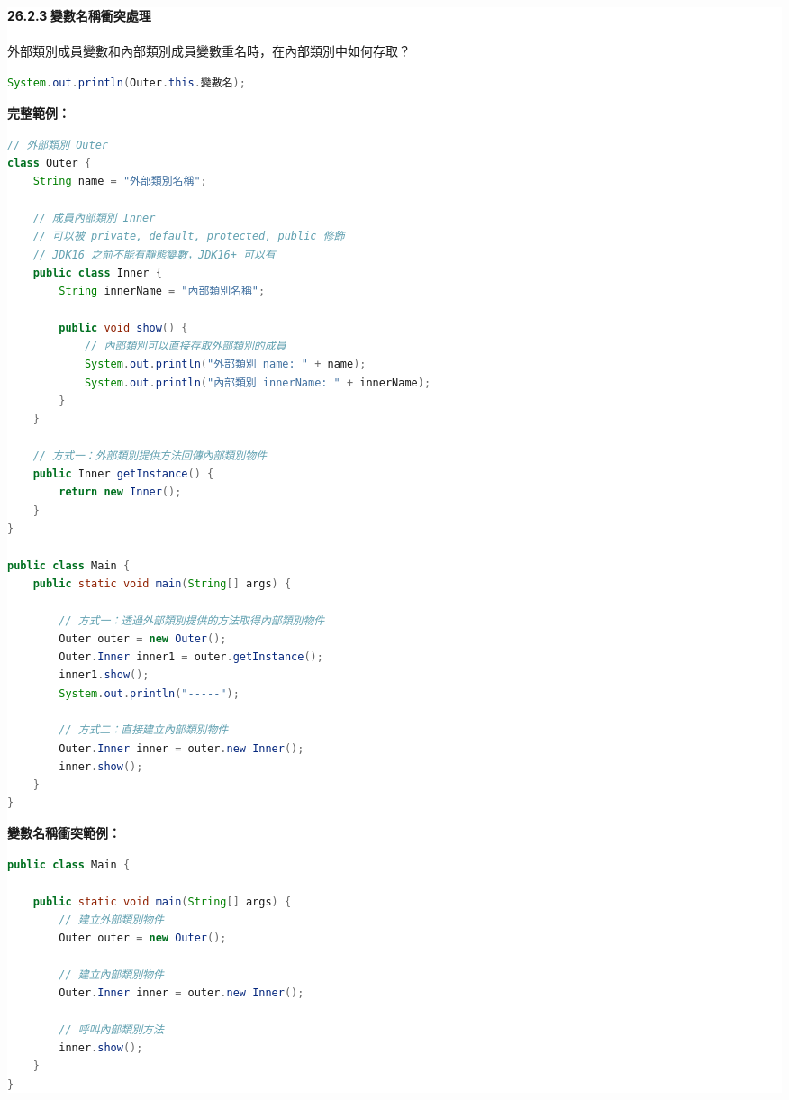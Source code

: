 #### 26.2.3 變數名稱衝突處理

外部類別成員變數和內部類別成員變數重名時，在內部類別中如何存取？

```java
System.out.println(Outer.this.變數名);
```

**完整範例：**

```java
// 外部類別 Outer
class Outer {
    String name = "外部類別名稱";

    // 成員內部類別 Inner
    // 可以被 private, default, protected, public 修飾
    // JDK16 之前不能有靜態變數，JDK16+ 可以有
    public class Inner {
        String innerName = "內部類別名稱";

        public void show() {
            // 內部類別可以直接存取外部類別的成員
            System.out.println("外部類別 name: " + name);
            System.out.println("內部類別 innerName: " + innerName);
        }
    }

    // 方式一：外部類別提供方法回傳內部類別物件
    public Inner getInstance() {
        return new Inner();
    }
}

public class Main {
    public static void main(String[] args) {

        // 方式一：透過外部類別提供的方法取得內部類別物件
        Outer outer = new Outer();
        Outer.Inner inner1 = outer.getInstance();
        inner1.show();
        System.out.println("-----");

        // 方式二：直接建立內部類別物件
        Outer.Inner inner = outer.new Inner();
        inner.show();
    }
}
```

**變數名稱衝突範例：**

```java
public class Main {

    public static void main(String[] args) {
        // 建立外部類別物件
        Outer outer = new Outer();

        // 建立內部類別物件
        Outer.Inner inner = outer.new Inner();

        // 呼叫內部類別方法
        inner.show();
    }
}

```